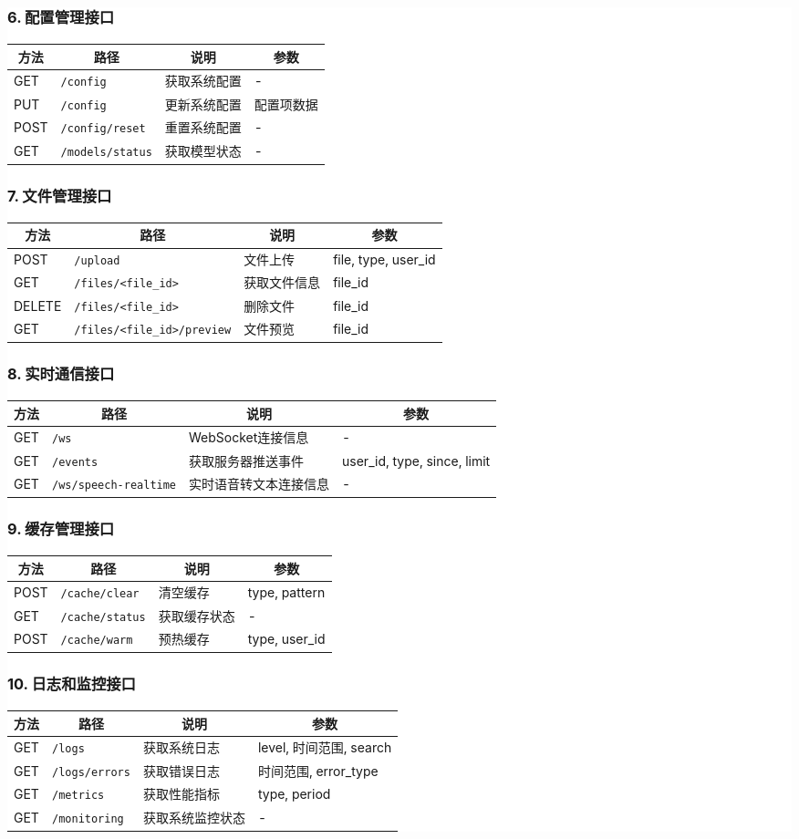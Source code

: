 ### 6. 配置管理接口
| 方法 | 路径 | 说明 | 参数 |
|------|------|------|------|
| GET | `/config` | 获取系统配置 | - |
| PUT | `/config` | 更新系统配置 | 配置项数据 |
| POST | `/config/reset` | 重置系统配置 | - |
| GET | `/models/status` | 获取模型状态 | - |

### 7. 文件管理接口
| 方法 | 路径 | 说明 | 参数 |
|------|------|------|------|
| POST | `/upload` | 文件上传 | file, type, user_id |
| GET | `/files/<file_id>` | 获取文件信息 | file_id |
| DELETE | `/files/<file_id>` | 删除文件 | file_id |
| GET | `/files/<file_id>/preview` | 文件预览 | file_id |

### 8. 实时通信接口
| 方法 | 路径 | 说明 | 参数 |
|------|------|------|------|
| GET | `/ws` | WebSocket连接信息 | - |
| GET | `/events` | 获取服务器推送事件 | user_id, type, since, limit |
| GET | `/ws/speech-realtime` | 实时语音转文本连接信息 | - |

### 9. 缓存管理接口
| 方法 | 路径 | 说明 | 参数 |
|------|------|------|------|
| POST | `/cache/clear` | 清空缓存 | type, pattern |
| GET | `/cache/status` | 获取缓存状态 | - |
| POST | `/cache/warm` | 预热缓存 | type, user_id |

### 10. 日志和监控接口
| 方法 | 路径 | 说明 | 参数 |
|------|------|------|------|
| GET | `/logs` | 获取系统日志 | level, 时间范围, search |
| GET | `/logs/errors` | 获取错误日志 | 时间范围, error_type |
| GET | `/metrics` | 获取性能指标 | type, period |
| GET | `/monitoring` | 获取系统监控状态 | - |
